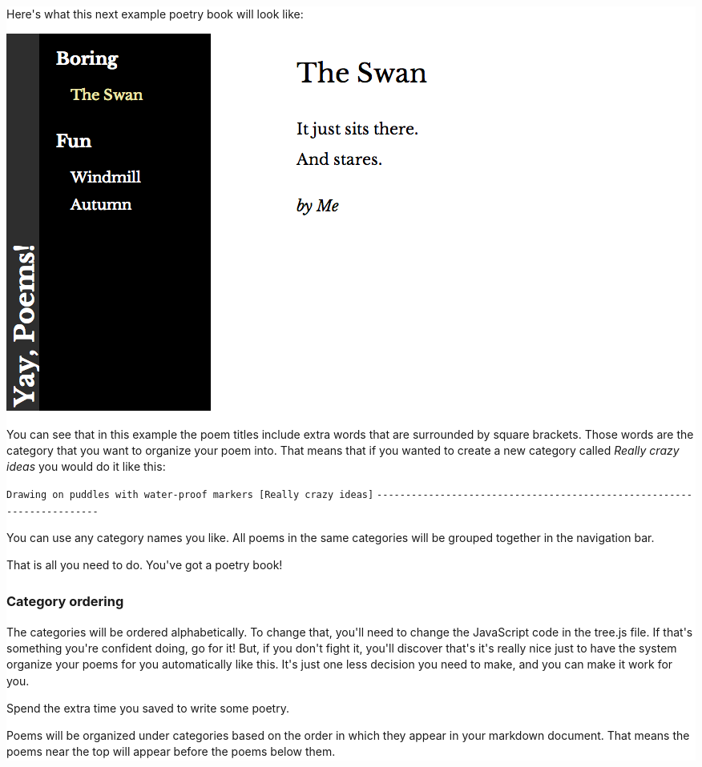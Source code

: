
Here's what this next example poetry book will look like:

![](images/example2.png)

You can see that in this example the poem titles include extra words that are surrounded by square brackets. Those words are the category that you want to organize your poem into. That means that if you wanted to create a new category called *Really crazy ideas* you would do it like this:


`Drawing on puddles with water-proof markers [Really crazy ideas]`
`-----------------------------------------------------------------------`


You can use any category names you like. All poems in the same categories will be grouped together in the navigation bar.

That is all you need to do. You've got a poetry book!

### Category ordering ###

The categories will be ordered alphabetically. To change that, you'll need to change the JavaScript code in the tree.js file. If that's something you're confident doing, go for it! But, if you don't fight it, you'll discover that's it's really nice just to have the system organize your poems for you automatically like this. It's just one less decision you need to make, and you can make it work for you. 

Spend the extra time you saved to write some poetry.

Poems will be organized under categories based on the order in which they appear in your markdown document. That means the poems near the top will appear before the poems below them.
